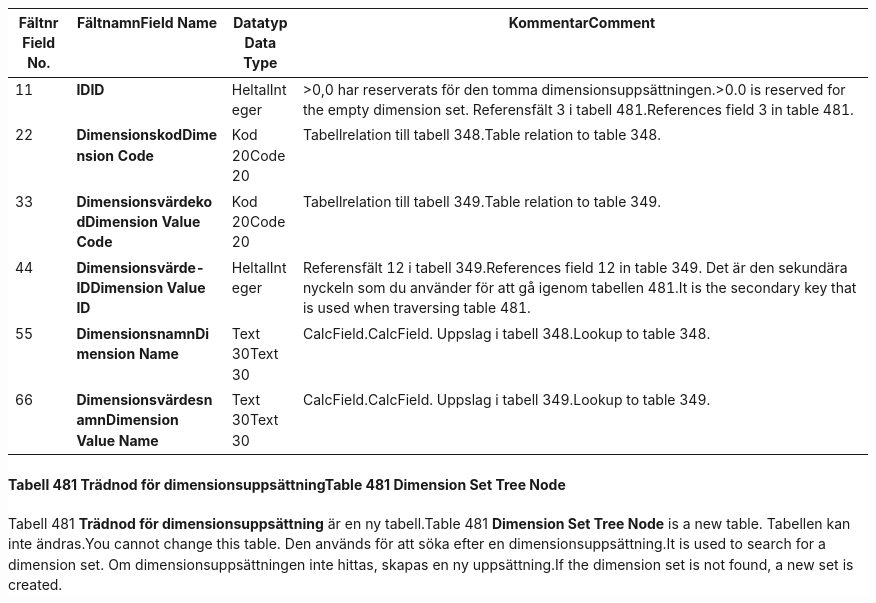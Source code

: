 |<span data-ttu-id="c49b1-112">Fältnr</span><span class="sxs-lookup"><span data-stu-id="c49b1-112">Field No.</span></span>|<span data-ttu-id="c49b1-113">Fältnamn</span><span class="sxs-lookup"><span data-stu-id="c49b1-113">Field Name</span></span>|<span data-ttu-id="c49b1-114">Datatyp</span><span class="sxs-lookup"><span data-stu-id="c49b1-114">Data Type</span></span>|<span data-ttu-id="c49b1-115">Kommentar</span><span class="sxs-lookup"><span data-stu-id="c49b1-115">Comment</span></span>|  
|---------------|----------------|---------------|-------------|  
|<span data-ttu-id="c49b1-116">1</span><span class="sxs-lookup"><span data-stu-id="c49b1-116">1</span></span>|<span data-ttu-id="c49b1-117">**ID**</span><span class="sxs-lookup"><span data-stu-id="c49b1-117">**ID**</span></span>|<span data-ttu-id="c49b1-118">Heltal</span><span class="sxs-lookup"><span data-stu-id="c49b1-118">Integer</span></span>|<span data-ttu-id="c49b1-119">>0,0 har reserverats för den tomma dimensionsuppsättningen.</span><span class="sxs-lookup"><span data-stu-id="c49b1-119">>0.0 is reserved for the empty dimension set.</span></span> <span data-ttu-id="c49b1-120">Referensfält 3 i tabell 481.</span><span class="sxs-lookup"><span data-stu-id="c49b1-120">References field 3 in table 481.</span></span>|  
|<span data-ttu-id="c49b1-121">2</span><span class="sxs-lookup"><span data-stu-id="c49b1-121">2</span></span>|<span data-ttu-id="c49b1-122">**Dimensionskod**</span><span class="sxs-lookup"><span data-stu-id="c49b1-122">**Dimension Code**</span></span>|<span data-ttu-id="c49b1-123">Kod 20</span><span class="sxs-lookup"><span data-stu-id="c49b1-123">Code 20</span></span>|<span data-ttu-id="c49b1-124">Tabellrelation till tabell 348.</span><span class="sxs-lookup"><span data-stu-id="c49b1-124">Table relation to table 348.</span></span>|  
|<span data-ttu-id="c49b1-125">3</span><span class="sxs-lookup"><span data-stu-id="c49b1-125">3</span></span>|<span data-ttu-id="c49b1-126">**Dimensionsvärdekod**</span><span class="sxs-lookup"><span data-stu-id="c49b1-126">**Dimension Value Code**</span></span>|<span data-ttu-id="c49b1-127">Kod 20</span><span class="sxs-lookup"><span data-stu-id="c49b1-127">Code 20</span></span>|<span data-ttu-id="c49b1-128">Tabellrelation till tabell 349.</span><span class="sxs-lookup"><span data-stu-id="c49b1-128">Table relation to table 349.</span></span>|  
|<span data-ttu-id="c49b1-129">4</span><span class="sxs-lookup"><span data-stu-id="c49b1-129">4</span></span>|<span data-ttu-id="c49b1-130">**Dimensionsvärde-ID**</span><span class="sxs-lookup"><span data-stu-id="c49b1-130">**Dimension Value ID**</span></span>|<span data-ttu-id="c49b1-131">Heltal</span><span class="sxs-lookup"><span data-stu-id="c49b1-131">Integer</span></span>|<span data-ttu-id="c49b1-132">Referensfält 12 i tabell 349.</span><span class="sxs-lookup"><span data-stu-id="c49b1-132">References field 12 in table 349.</span></span> <span data-ttu-id="c49b1-133">Det är den sekundära nyckeln som du använder för att gå igenom tabellen 481.</span><span class="sxs-lookup"><span data-stu-id="c49b1-133">It is the secondary key that is used when traversing table 481.</span></span>|  
|<span data-ttu-id="c49b1-134">5</span><span class="sxs-lookup"><span data-stu-id="c49b1-134">5</span></span>|<span data-ttu-id="c49b1-135">**Dimensionsnamn**</span><span class="sxs-lookup"><span data-stu-id="c49b1-135">**Dimension Name**</span></span>|<span data-ttu-id="c49b1-136">Text 30</span><span class="sxs-lookup"><span data-stu-id="c49b1-136">Text 30</span></span>|<span data-ttu-id="c49b1-137">CalcField.</span><span class="sxs-lookup"><span data-stu-id="c49b1-137">CalcField.</span></span> <span data-ttu-id="c49b1-138">Uppslag i tabell 348.</span><span class="sxs-lookup"><span data-stu-id="c49b1-138">Lookup to table 348.</span></span>|  
|<span data-ttu-id="c49b1-139">6</span><span class="sxs-lookup"><span data-stu-id="c49b1-139">6</span></span>|<span data-ttu-id="c49b1-140">**Dimensionsvärdesnamn**</span><span class="sxs-lookup"><span data-stu-id="c49b1-140">**Dimension Value Name**</span></span>|<span data-ttu-id="c49b1-141">Text 30</span><span class="sxs-lookup"><span data-stu-id="c49b1-141">Text 30</span></span>|<span data-ttu-id="c49b1-142">CalcField.</span><span class="sxs-lookup"><span data-stu-id="c49b1-142">CalcField.</span></span> <span data-ttu-id="c49b1-143">Uppslag i tabell 349.</span><span class="sxs-lookup"><span data-stu-id="c49b1-143">Lookup to table 349.</span></span>|  

#### <a name="table-481-dimension-set-tree-node"></a><span data-ttu-id="c49b1-144">Tabell 481 Trädnod för dimensionsuppsättning</span><span class="sxs-lookup"><span data-stu-id="c49b1-144">Table 481 Dimension Set Tree Node</span></span>  
 <span data-ttu-id="c49b1-145">Tabell 481 **Trädnod för dimensionsuppsättning** är en ny tabell.</span><span class="sxs-lookup"><span data-stu-id="c49b1-145">Table 481 **Dimension Set Tree Node** is a new table.</span></span> <span data-ttu-id="c49b1-146">Tabellen kan inte ändras.</span><span class="sxs-lookup"><span data-stu-id="c49b1-146">You cannot change this table.</span></span> <span data-ttu-id="c49b1-147">Den används för att söka efter en dimensionsuppsättning.</span><span class="sxs-lookup"><span data-stu-id="c49b1-147">It is used to search for a dimension set.</span></span> <span data-ttu-id="c49b1-148">Om dimensionsuppsättningen inte hittas, skapas en ny uppsättning.</span><span class="sxs-lookup"><span data-stu-id="c49b1-148">If the dimension set is not found, a new set is created.</span></span>  
